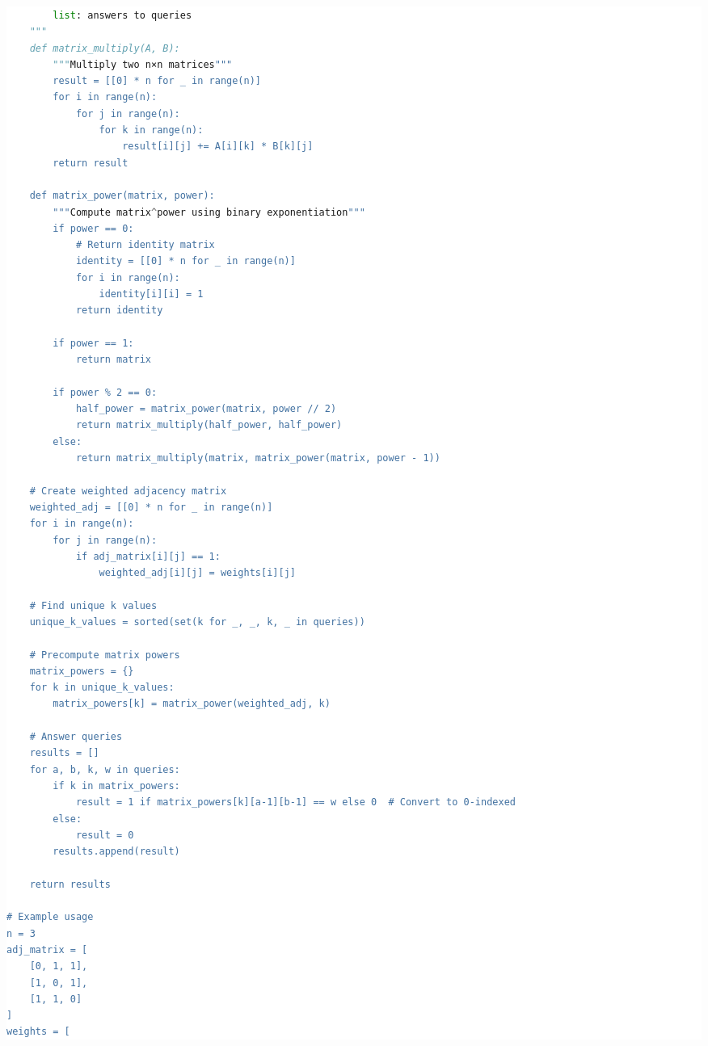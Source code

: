 ```python
        list: answers to queries
    """
    def matrix_multiply(A, B):
        """Multiply two n×n matrices"""
        result = [[0] * n for _ in range(n)]
        for i in range(n):
            for j in range(n):
                for k in range(n):
                    result[i][j] += A[i][k] * B[k][j]
        return result
    
    def matrix_power(matrix, power):
        """Compute matrix^power using binary exponentiation"""
        if power == 0:
            # Return identity matrix
            identity = [[0] * n for _ in range(n)]
            for i in range(n):
                identity[i][i] = 1
            return identity
        
        if power == 1:
            return matrix
        
        if power % 2 == 0:
            half_power = matrix_power(matrix, power // 2)
            return matrix_multiply(half_power, half_power)
        else:
            return matrix_multiply(matrix, matrix_power(matrix, power - 1))
    
    # Create weighted adjacency matrix
    weighted_adj = [[0] * n for _ in range(n)]
    for i in range(n):
        for j in range(n):
            if adj_matrix[i][j] == 1:
                weighted_adj[i][j] = weights[i][j]
    
    # Find unique k values
    unique_k_values = sorted(set(k for _, _, k, _ in queries))
    
    # Precompute matrix powers
    matrix_powers = {}
    for k in unique_k_values:
        matrix_powers[k] = matrix_power(weighted_adj, k)
    
    # Answer queries
    results = []
    for a, b, k, w in queries:
        if k in matrix_powers:
            result = 1 if matrix_powers[k][a-1][b-1] == w else 0  # Convert to 0-indexed
        else:
            result = 0
        results.append(result)
    
    return results

# Example usage
n = 3
adj_matrix = [
    [0, 1, 1],
    [1, 0, 1],
    [1, 1, 0]
]
weights = [
```